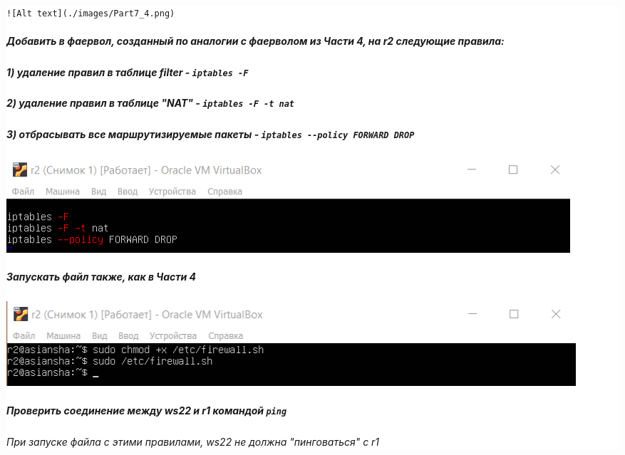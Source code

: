     ![Alt text](./images/Part7_4.png) 

##### Добавить в фаервол, созданный по аналогии с фаерволом из Части 4, на r2 следующие правила:
##### 1) удаление правил в таблице filter - `iptables -F`
##### 2) удаление правил в таблице "NAT" - `iptables -F -t nat`
##### 3) отбрасывать все маршрутизируемые пакеты - `iptables --policy FORWARD DROP`

![Alt text](./images/Part7_5.png) 

##### Запускать файл также, как в Части 4

![Alt text](./images/Part7_6.png) 

##### Проверить соединение между ws22 и r1 командой `ping`
*При запуске файла с этими правилами, ws22 не должна "пинговаться" с r1*
